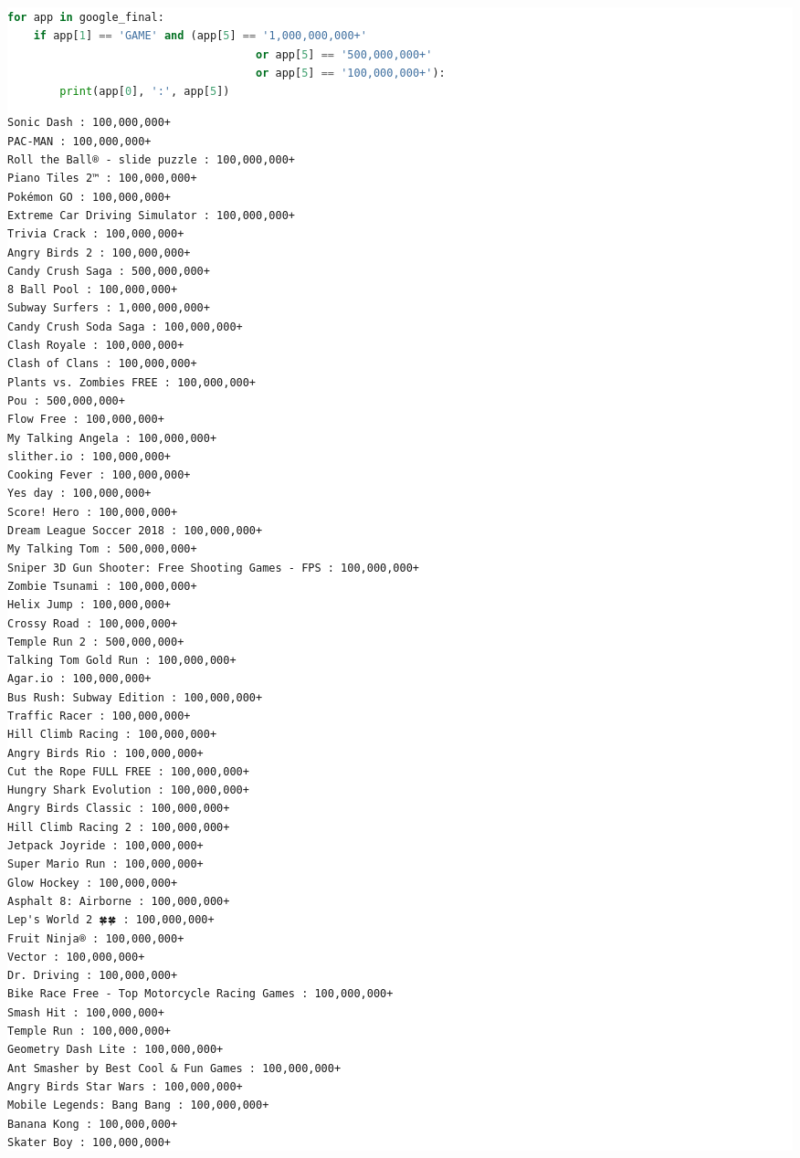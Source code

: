 
```python
for app in google_final:
    if app[1] == 'GAME' and (app[5] == '1,000,000,000+'
                                      or app[5] == '500,000,000+'
                                      or app[5] == '100,000,000+'):
        print(app[0], ':', app[5])
```

    Sonic Dash : 100,000,000+
    PAC-MAN : 100,000,000+
    Roll the Ball® - slide puzzle : 100,000,000+
    Piano Tiles 2™ : 100,000,000+
    Pokémon GO : 100,000,000+
    Extreme Car Driving Simulator : 100,000,000+
    Trivia Crack : 100,000,000+
    Angry Birds 2 : 100,000,000+
    Candy Crush Saga : 500,000,000+
    8 Ball Pool : 100,000,000+
    Subway Surfers : 1,000,000,000+
    Candy Crush Soda Saga : 100,000,000+
    Clash Royale : 100,000,000+
    Clash of Clans : 100,000,000+
    Plants vs. Zombies FREE : 100,000,000+
    Pou : 500,000,000+
    Flow Free : 100,000,000+
    My Talking Angela : 100,000,000+
    slither.io : 100,000,000+
    Cooking Fever : 100,000,000+
    Yes day : 100,000,000+
    Score! Hero : 100,000,000+
    Dream League Soccer 2018 : 100,000,000+
    My Talking Tom : 500,000,000+
    Sniper 3D Gun Shooter: Free Shooting Games - FPS : 100,000,000+
    Zombie Tsunami : 100,000,000+
    Helix Jump : 100,000,000+
    Crossy Road : 100,000,000+
    Temple Run 2 : 500,000,000+
    Talking Tom Gold Run : 100,000,000+
    Agar.io : 100,000,000+
    Bus Rush: Subway Edition : 100,000,000+
    Traffic Racer : 100,000,000+
    Hill Climb Racing : 100,000,000+
    Angry Birds Rio : 100,000,000+
    Cut the Rope FULL FREE : 100,000,000+
    Hungry Shark Evolution : 100,000,000+
    Angry Birds Classic : 100,000,000+
    Hill Climb Racing 2 : 100,000,000+
    Jetpack Joyride : 100,000,000+
    Super Mario Run : 100,000,000+
    Glow Hockey : 100,000,000+
    Asphalt 8: Airborne : 100,000,000+
    Lep's World 2 🍀🍀 : 100,000,000+
    Fruit Ninja® : 100,000,000+
    Vector : 100,000,000+
    Dr. Driving : 100,000,000+
    Bike Race Free - Top Motorcycle Racing Games : 100,000,000+
    Smash Hit : 100,000,000+
    Temple Run : 100,000,000+
    Geometry Dash Lite : 100,000,000+
    Ant Smasher by Best Cool & Fun Games : 100,000,000+
    Angry Birds Star Wars : 100,000,000+
    Mobile Legends: Bang Bang : 100,000,000+
    Banana Kong : 100,000,000+
    Skater Boy : 100,000,000+